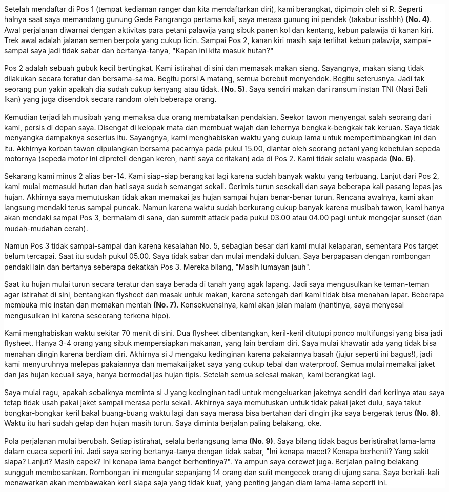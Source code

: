Setelah mendaftar di Pos 1 (tempat kediaman ranger dan kita mendaftarkan diri), kami berangkat, dipimpin oleh si R. Seperti halnya saat saya memandang gunung Gede Pangrango pertama kali, saya merasa gunung ini pendek (takabur isshhh) **(No. 4)**. Awal perjalanan diwarnai dengan aktivitas para petani palawija yang sibuk panen kol dan kentang, kebun palawija di kanan kiri. Trek awal adalah jalanan semen berpola yang cukup licin. Sampai Pos 2, kanan kiri masih saja terlihat kebun palawija, sampai-sampai saya jadi tidak sabar dan bertanya-tanya, "Kapan ini kita masuk hutan?"

Pos 2 adalah sebuah gubuk kecil bertingkat. Kami istirahat di sini dan memasak makan siang. Sayangnya, makan siang tidak dilakukan secara teratur dan bersama-sama. Begitu porsi A matang, semua berebut menyendok. Begitu seterusnya. Jadi tak seorang pun yakin apakah dia sudah cukup kenyang atau tidak. **(No. 5)**. Saya sendiri makan dari ransum instan TNI (Nasi Bali Ikan) yang juga disendok secara random oleh beberapa orang.

Kemudian terjadilah musibah yang memaksa dua orang membatalkan pendakian. Seekor tawon menyengat salah seorang dari kami, persis di depan saya. Disengat di kelopak mata dan membuat wajah dan lehernya bengkak-bengkak tak keruan. Saya tidak menyangka dampaknya seserius itu. Sayangnya, kami menghabiskan waktu yang cukup lama untuk mempertimbangkan ini dan itu. Akhirnya korban tawon dipulangkan bersama pacarnya pada pukul 15.00, diantar oleh seorang petani yang kebetulan sepeda motornya (sepeda motor ini dipreteli dengan keren, nanti saya ceritakan) ada di Pos 2. Kami tidak selalu waspada **(No. 6)**.

Sekarang kami minus 2 alias ber-14. Kami siap-siap berangkat lagi karena sudah banyak waktu yang terbuang. Lanjut dari Pos 2, kami mulai memasuki hutan dan hati saya sudah semangat sekali. Gerimis turun sesekali dan saya beberapa kali pasang lepas jas hujan. Akhirnya saya memutuskan tidak akan memakai jas hujan sampai hujan benar-benar turun. Rencana awalnya, kami akan langsung mendaki terus sampai puncak. Namun karena waktu sudah berkurang cukup banyak karena musibah tawon, kami hanya akan mendaki sampai Pos 3, bermalam di sana, dan summit attack pada pukul 03.00 atau 04.00 pagi untuk mengejar sunset (dan mudah-mudahan cerah).

Namun Pos 3 tidak sampai-sampai dan karena kesalahan No. 5, sebagian besar dari kami mulai kelaparan, sementara Pos target belum tercapai. Saat itu sudah pukul 05.00. Saya tidak sabar dan mulai mendaki duluan. Saya berpapasan dengan rombongan pendaki lain dan bertanya seberapa dekatkah Pos 3. Mereka bilang, "Masih lumayan jauh".

Saat itu hujan mulai turun secara teratur dan saya berada di tanah yang agak lapang. Jadi saya mengusulkan ke teman-teman agar istirahat di sini, bentangkan flysheet dan masak untuk makan, karena setengah dari kami tidak bisa menahan lapar. Beberapa membuka mie instan dan memakan mentah **(No. 7)**. Konsekuensinya, kami akan jalan malam (nantinya, saya menyesal mengusulkan ini karena seseorang terkena hipo).

Kami menghabiskan waktu sekitar 70 menit di sini. Dua flysheet dibentangkan, keril-keril ditutupi ponco multifungsi yang bisa jadi flysheet. Hanya 3-4 orang yang sibuk mempersiapkan makanan, yang lain berdiam diri. Saya mulai khawatir ada yang tidak bisa menahan dingin karena berdiam diri. Akhirnya si J mengaku kedinginan karena pakaiannya basah (jujur seperti ini bagus!), jadi kami menyuruhnya melepas pakaiannya dan memakai jaket saya yang cukup tebal dan waterproof. Semua mulai memakai jaket dan jas hujan kecuali saya, hanya bermodal jas hujan tipis. Setelah semua selesai makan, kami berangkat lagi.

Saya mulai ragu, apakah sebaiknya meminta si J yang kedinginan tadi untuk mengeluarkan jaketnya sendiri dari kerilnya atau saya tetap tidak usah pakai jaket sampai merasa perlu sekali. Akhirnya saya memutuskan untuk tidak pakai jaket dulu, saya takut bongkar-bongkar keril bakal buang-buang waktu lagi dan saya merasa bisa bertahan dari dingin jika saya bergerak terus **(No. 8)**. Waktu itu hari sudah gelap dan hujan masih turun. Saya diminta berjalan paling belakang, oke.

Pola perjalanan mulai berubah. Setiap istirahat, selalu berlangsung lama **(No. 9)**. Saya bilang tidak bagus beristirahat lama-lama dalam cuaca seperti ini. Jadi saya sering bertanya-tanya dengan tidak sabar, "Ini kenapa macet? Kenapa berhenti? Yang sakit siapa? Lanjut? Masih capek? Ini kenapa lama banget berhentinya?". Ya ampun saya cerewet juga. Berjalan paling belakang sungguh membosankan. Rombongan ini mengular sepanjang 14 orang dan sulit mengecek orang di ujung sana. Saya berkali-kali menawarkan akan membawakan keril siapa saja yang tidak kuat, yang penting jangan diam lama-lama seperti ini.
